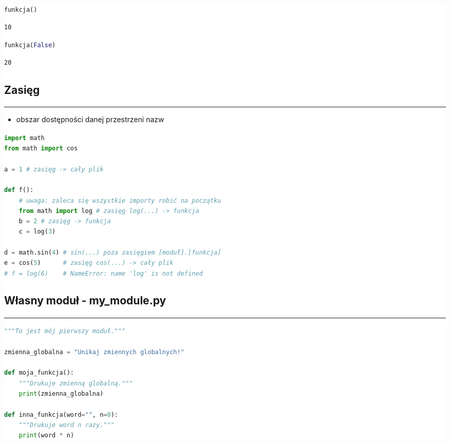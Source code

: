 
```python
funkcja() 
```

    10



```python
funkcja(False)
```

    20


## Zasięg

---

* obszar dostępności danej przestrzeni nazw


```python
import math
from math import cos

a = 1 # zasięg -> cały plik

def f():
    # uwaga: zaleca się wszystkie importy robić na początku
    from math import log # zasięg log(...) -> funkcja
    b = 2 # zasięg -> funkcja
    c = log(3) 
    
d = math.sin(4) # sin(...) poza zasięgiem [moduł].[funkcja]
e = cos(5)      # zasięg cos(...) -> cały plik
# f = log(6)    # NameError: name 'log' is not defined
```

## Własny moduł - my_module.py

---


```python
"""To jest mój pierwszy moduł."""

zmienna_globalna = "Unikaj zmiennych globalnych!"

def moja_funkcja():
    """Drukuje zmienną globalną."""
    print(zmienna_globalna)
    
def inna_funkcja(word="", n=0):
    """Drukuje word n razy."""
    print(word * n)
```
